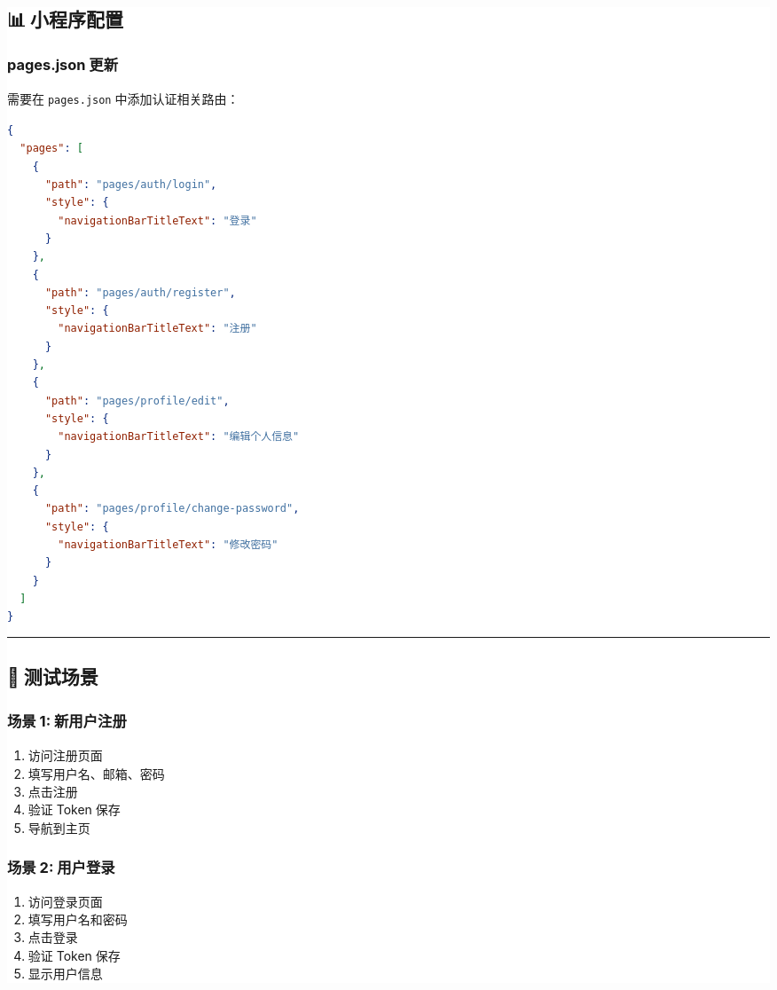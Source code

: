 
## 📊 小程序配置

### pages.json 更新

需要在 `pages.json` 中添加认证相关路由：

```json
{
  "pages": [
    {
      "path": "pages/auth/login",
      "style": {
        "navigationBarTitleText": "登录"
      }
    },
    {
      "path": "pages/auth/register",
      "style": {
        "navigationBarTitleText": "注册"
      }
    },
    {
      "path": "pages/profile/edit",
      "style": {
        "navigationBarTitleText": "编辑个人信息"
      }
    },
    {
      "path": "pages/profile/change-password",
      "style": {
        "navigationBarTitleText": "修改密码"
      }
    }
  ]
}
```

---

## 🧪 测试场景

### 场景 1: 新用户注册
1. 访问注册页面
2. 填写用户名、邮箱、密码
3. 点击注册
4. 验证 Token 保存
5. 导航到主页

### 场景 2: 用户登录
1. 访问登录页面
2. 填写用户名和密码
3. 点击登录
4. 验证 Token 保存
5. 显示用户信息
